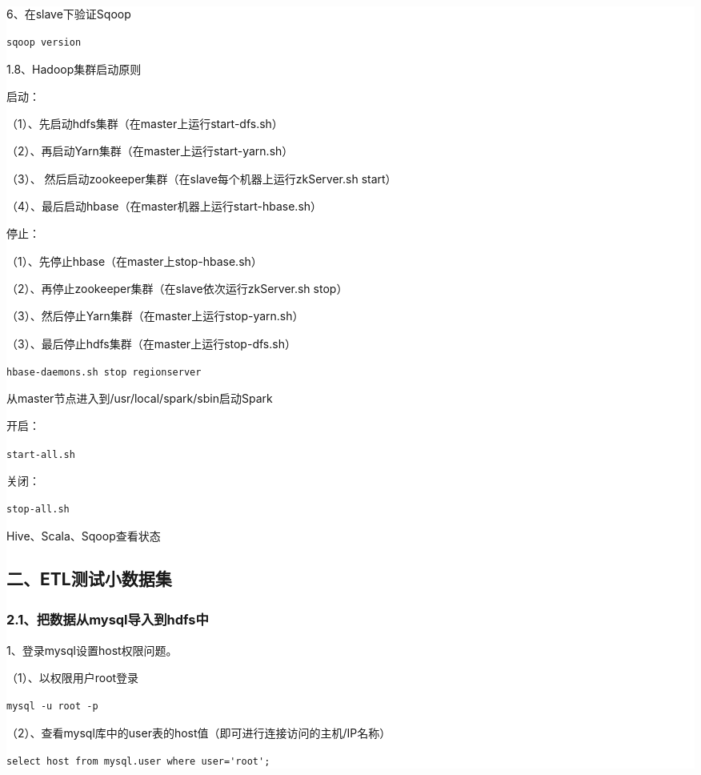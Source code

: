 6、在slave下验证Sqoop

```
sqoop version
```

1.8、Hadoop集群启动原则

启动： 

（1）、先启动hdfs集群（在master上运行start-dfs.sh）

（2）、再启动Yarn集群（在master上运行start-yarn.sh）

（3）、  然后启动zookeeper集群（在slave每个机器上运行zkServer.sh start） 

（4）、最后启动hbase（在master机器上运行start-hbase.sh）

停止： 

（1）、先停止hbase（在master上stop-hbase.sh） 

（2）、再停止zookeeper集群（在slave依次运行zkServer.sh stop）

（3）、然后停止Yarn集群（在master上运行stop-yarn.sh）

（3）、最后停止hdfs集群（在master上运行stop-dfs.sh）

```
hbase-daemons.sh stop regionserver
```

从master节点进入到/usr/local/spark/sbin启动Spark

开启：

```
start-all.sh
```

关闭：

```
stop-all.sh
```

Hive、Scala、Sqoop查看状态

## 二、ETL测试小数据集

### 2.1、把数据从mysql导入到hdfs中

1、登录mysql设置host权限问题。

（1）、以权限用户root登录

```
mysql -u root -p
```

（2）、查看mysql库中的user表的host值（即可进行连接访问的主机/IP名称）

```
select host from mysql.user where user='root';
```
